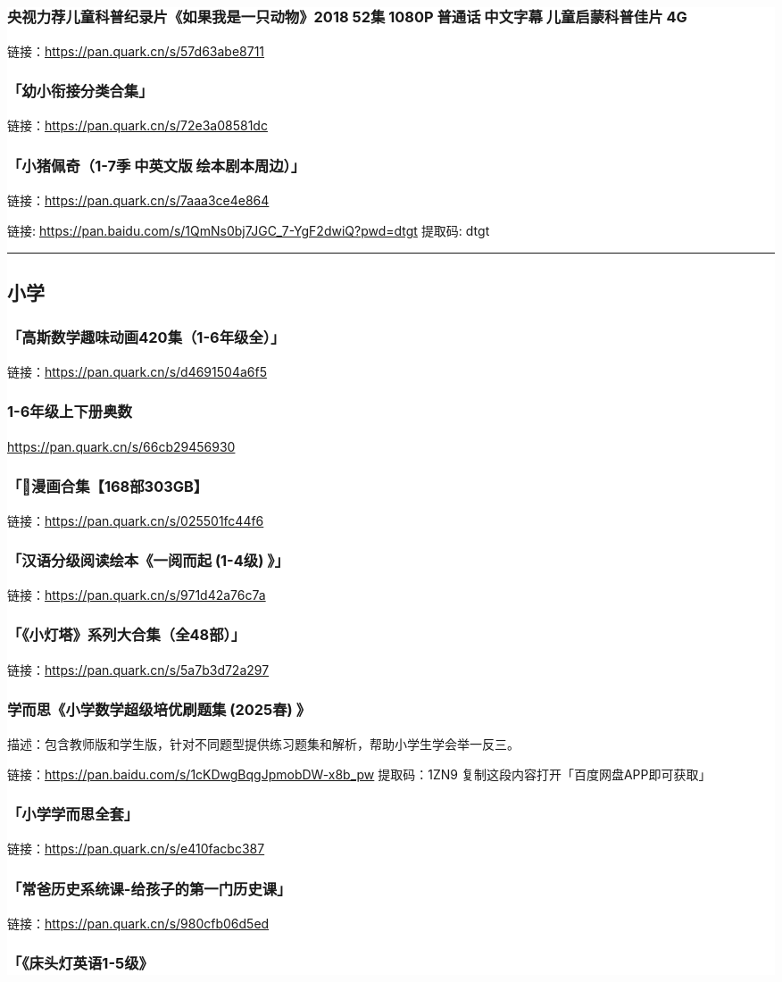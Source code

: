 ### 央视力荐儿童科普纪录片《如果我是一只动物》2018 52集 1080P 普通话 中文字幕 儿童启蒙科普佳片 4G
链接：https://pan.quark.cn/s/57d63abe8711

### 「幼小衔接分类合集」
链接：https://pan.quark.cn/s/72e3a08581dc  

### 「小猪佩奇（1-7季 中英文版 绘本剧本周边）」

链接：https://pan.quark.cn/s/7aaa3ce4e864

链接: https://pan.baidu.com/s/1QmNs0bj7JGC_7-YgF2dwiQ?pwd=dtgt 提取码: dtgt 

------------------

## 小学

### 「高斯数学趣味动画420集（1-6年级全）」

链接：https://pan.quark.cn/s/d4691504a6f5

### 1-6年级上下册奥数 

https://pan.quark.cn/s/66cb29456930

### 「🎄漫画合集【168部303GB】
链接：https://pan.quark.cn/s/025501fc44f6

### 「汉语分级阅读绘本《一阅而起 (1-4级) 》」
链接：https://pan.quark.cn/s/971d42a76c7a

### 「《小灯塔》系列大合集（全48部）」
链接：https://pan.quark.cn/s/5a7b3d72a297

### 学而思《小学数学超级培优刷题集 (2025春) 》

描述：包含教师版和学生版，针对不同题型提供练习题集和解析，帮助小学生学会举一反三。

链接：https://pan.baidu.com/s/1cKDwgBqgJpmobDW-x8b_pw 
提取码：1ZN9 
复制这段内容打开「百度网盘APP即可获取」

### 「小学学而思全套」
链接：https://pan.quark.cn/s/e410facbc387

### 「常爸历史系统课-给孩子的第一门历史课」
链接：https://pan.quark.cn/s/980cfb06d5ed

###  「《床头灯英语1-5级》
